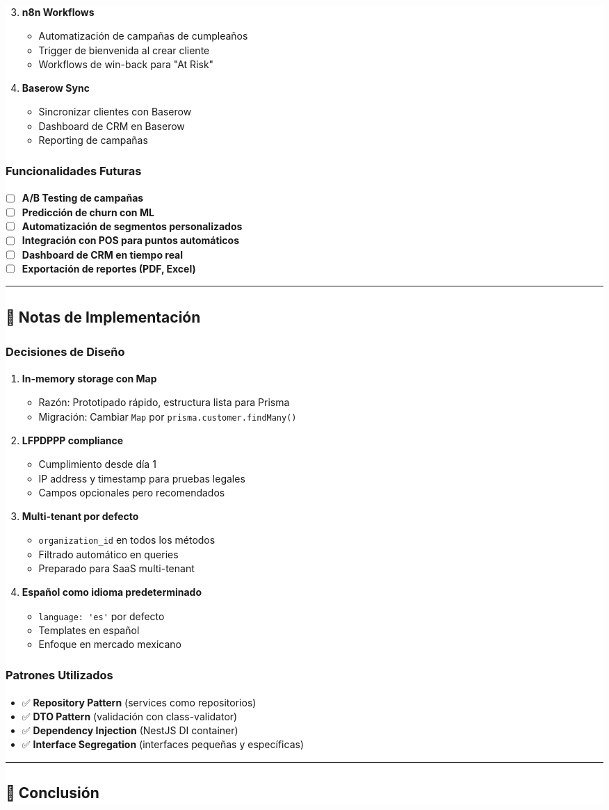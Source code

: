 3. **n8n Workflows**
   - Automatización de campañas de cumpleaños
   - Trigger de bienvenida al crear cliente
   - Workflows de win-back para "At Risk"

4. **Baserow Sync**
   - Sincronizar clientes con Baserow
   - Dashboard de CRM en Baserow
   - Reporting de campañas

### Funcionalidades Futuras

- [ ] **A/B Testing de campañas**
- [ ] **Predicción de churn con ML**
- [ ] **Automatización de segmentos personalizados**
- [ ] **Integración con POS para puntos automáticos**
- [ ] **Dashboard de CRM en tiempo real**
- [ ] **Exportación de reportes (PDF, Excel)**

---

## 📝 Notas de Implementación

### Decisiones de Diseño

1. **In-memory storage con Map**
   - Razón: Prototipado rápido, estructura lista para Prisma
   - Migración: Cambiar `Map` por `prisma.customer.findMany()`

2. **LFPDPPP compliance**
   - Cumplimiento desde día 1
   - IP address y timestamp para pruebas legales
   - Campos opcionales pero recomendados

3. **Multi-tenant por defecto**
   - `organization_id` en todos los métodos
   - Filtrado automático en queries
   - Preparado para SaaS multi-tenant

4. **Español como idioma predeterminado**
   - `language: 'es'` por defecto
   - Templates en español
   - Enfoque en mercado mexicano

### Patrones Utilizados

- ✅ **Repository Pattern** (services como repositorios)
- ✅ **DTO Pattern** (validación con class-validator)
- ✅ **Dependency Injection** (NestJS DI container)
- ✅ **Interface Segregation** (interfaces pequeñas y específicas)

---

## 🎯 Conclusión
